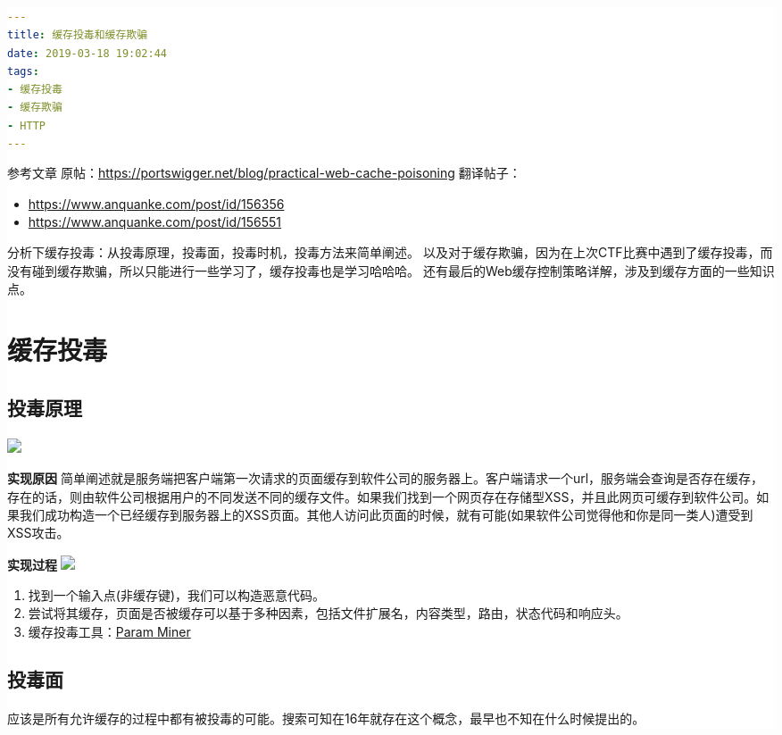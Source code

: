 ```yaml
---
title: 缓存投毒和缓存欺骗
date: 2019-03-18 19:02:44
tags:
- 缓存投毒
- 缓存欺骗
- HTTP
---
```

参考文章
原帖：https://portswigger.net/blog/practical-web-cache-poisoning
翻译帖子：
- https://www.anquanke.com/post/id/156356
- https://www.anquanke.com/post/id/156551

分析下缓存投毒：从投毒原理，投毒面，投毒时机，投毒方法来简单阐述。
以及对于缓存欺骗，因为在上次CTF比赛中遇到了缓存投毒，而没有碰到缓存欺骗，所以只能进行一些学习了，缓存投毒也是学习哈哈哈。
还有最后的Web缓存控制策略详解，涉及到缓存方面的一些知识点。

# 缓存投毒

## 投毒原理
![](/images/19-3-18_缓存投毒_投毒原理1.svg)

**实现原因**
简单阐述就是服务端把客户端第一次请求的页面缓存到软件公司的服务器上。客户端请求一个url，服务端会查询是否存在缓存，存在的话，则由软件公司根据用户的不同发送不同的缓存文件。如果我们找到一个网页存在存储型XSS，并且此网页可缓存到软件公司。如果我们成功构造一个已经缓存到服务器上的XSS页面。其他人访问此页面的时候，就有可能(如果软件公司觉得他和你是同一类人)遭受到XSS攻击。

**实现过程**
![](/images/19-3-18_缓存投毒_投毒原理2.svg)

1. 找到一个输入点(非缓存键)，我们可以构造恶意代码。
2. 尝试将其缓存，页面是否被缓存可以基于多种因素，包括文件扩展名，内容类型，路由，状态代码和响应头。
3. 缓存投毒工具：[Param Miner](https://github.com/PortSwigger/param-miner)

## 投毒面
应该是所有允许缓存的过程中都有被投毒的可能。搜索可知在16年就存在这个概念，最早也不知在什么时候提出的。